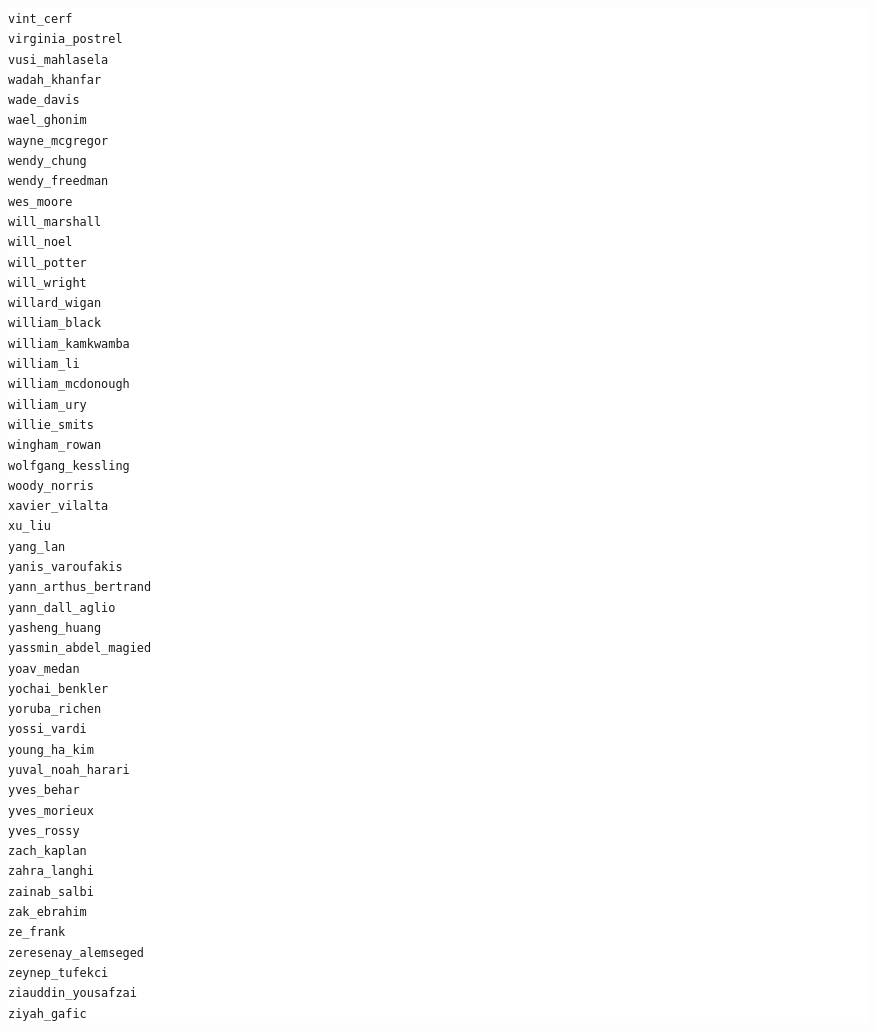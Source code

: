     vint_cerf
    virginia_postrel
    vusi_mahlasela
    wadah_khanfar
    wade_davis
    wael_ghonim
    wayne_mcgregor
    wendy_chung
    wendy_freedman
    wes_moore
    will_marshall
    will_noel
    will_potter
    will_wright
    willard_wigan
    william_black
    william_kamkwamba
    william_li
    william_mcdonough
    william_ury
    willie_smits
    wingham_rowan
    wolfgang_kessling
    woody_norris
    xavier_vilalta
    xu_liu
    yang_lan
    yanis_varoufakis
    yann_arthus_bertrand
    yann_dall_aglio
    yasheng_huang
    yassmin_abdel_magied
    yoav_medan
    yochai_benkler
    yoruba_richen
    yossi_vardi
    young_ha_kim
    yuval_noah_harari
    yves_behar
    yves_morieux
    yves_rossy
    zach_kaplan
    zahra_langhi
    zainab_salbi
    zak_ebrahim
    ze_frank
    zeresenay_alemseged
    zeynep_tufekci
    ziauddin_yousafzai
    ziyah_gafic

